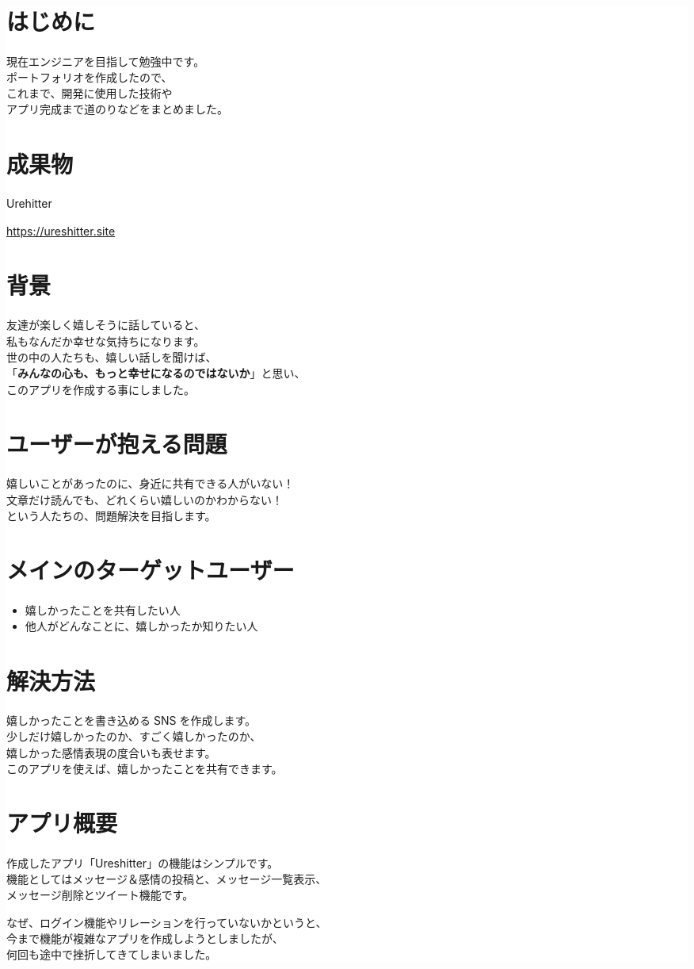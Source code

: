# はじめに

現在エンジニアを目指して勉強中です。  
ポートフォリオを作成したので、  
これまで、開発に使用した技術や  
アプリ完成まで道のりなどをまとめました。

# 成果物

Urehitter

https://ureshitter.site

# 背景

友達が楽しく嬉しそうに話していると、  
私もなんだか幸せな気持ちになります。  
世の中の人たちも、嬉しい話しを聞けば、  
「**みんなの心も、もっと幸せになるのではないか**」と思い、  
このアプリを作成する事にしました。

# ユーザーが抱える問題

嬉しいことがあったのに、身近に共有できる人がいない！  
文章だけ読んでも、どれくらい嬉しいのかわからない！  
という人たちの、問題解決を目指します。

# メインのターゲットユーザー

- 嬉しかったことを共有したい人
- 他人がどんなことに、嬉しかったか知りたい人

# 解決方法

嬉しかったことを書き込める SNS を作成します。  
少しだけ嬉しかったのか、すごく嬉しかったのか、  
嬉しかった感情表現の度合いも表せます。  
このアプリを使えば、嬉しかったことを共有できます。

# アプリ概要

作成したアプリ「Ureshitter」の機能はシンプルです。  
機能としてはメッセージ＆感情の投稿と、メッセージ一覧表示、  
メッセージ削除とツイート機能です。

なぜ、ログイン機能やリレーションを行っていないかというと、  
今まで機能が複雑なアプリを作成しようとしましたが、  
何回も途中で挫折してきてしまいました。
